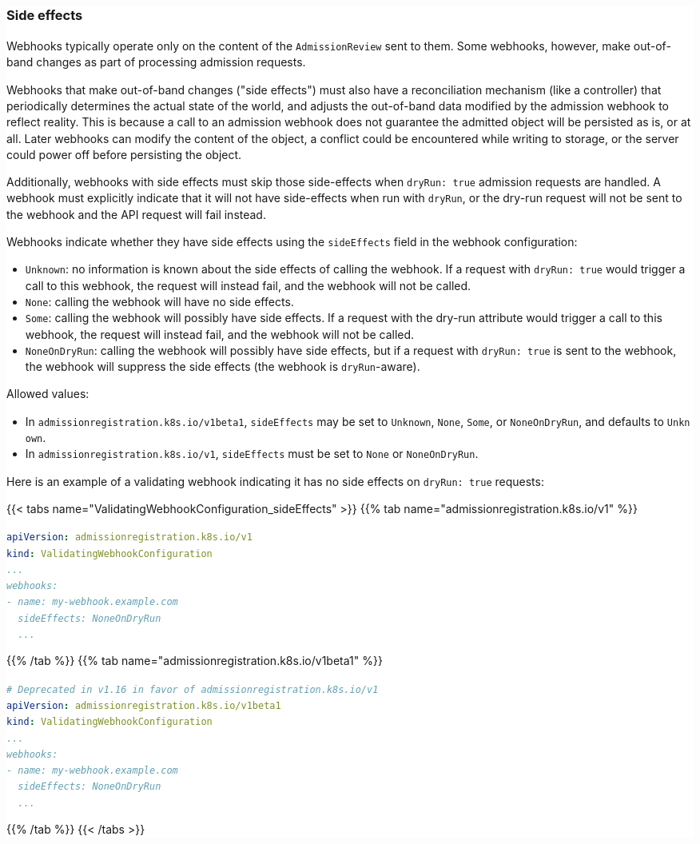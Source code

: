 ### Side effects

Webhooks typically operate only on the content of the `AdmissionReview` sent to them.
Some webhooks, however, make out-of-band changes as part of processing admission requests.

Webhooks that make out-of-band changes ("side effects") must also have a reconciliation mechanism
(like a controller) that periodically determines the actual state of the world, and adjusts
the out-of-band data modified by the admission webhook to reflect reality.
This is because a call to an admission webhook does not guarantee the admitted object will be persisted as is, or at all.
Later webhooks can modify the content of the object, a conflict could be encountered while writing to storage,
or the server could power off before persisting the object.

Additionally, webhooks with side effects must skip those side-effects when `dryRun: true` admission requests are handled.
A webhook must explicitly indicate that it will not have side-effects when run with `dryRun`,
or the dry-run request will not be sent to the webhook and the API request will fail instead.

Webhooks indicate whether they have side effects using the `sideEffects` field in the webhook configuration:

* `Unknown`: no information is known about the side effects of calling the webhook.
If a request with `dryRun: true` would trigger a call to this webhook, the request will instead fail, and the webhook will not be called.
* `None`: calling the webhook will have no side effects.
* `Some`: calling the webhook will possibly have side effects.
If a request with the dry-run attribute would trigger a call to this webhook, the request will instead fail, and the webhook will not be called.
* `NoneOnDryRun`: calling the webhook will possibly have side effects,
but if a request with `dryRun: true` is sent to the webhook, the webhook will suppress the side effects (the webhook is `dryRun`-aware).

Allowed values:

* In `admissionregistration.k8s.io/v1beta1`, `sideEffects` may be set to `Unknown`, `None`, `Some`, or `NoneOnDryRun`, and defaults to `Unknown`.
* In `admissionregistration.k8s.io/v1`, `sideEffects` must be set to `None` or `NoneOnDryRun`.

Here is an example of a validating webhook indicating it has no side effects on `dryRun: true` requests:

{{< tabs name="ValidatingWebhookConfiguration_sideEffects" >}}
{{% tab name="admissionregistration.k8s.io/v1" %}}
```yaml
apiVersion: admissionregistration.k8s.io/v1
kind: ValidatingWebhookConfiguration
...
webhooks:
- name: my-webhook.example.com
  sideEffects: NoneOnDryRun
  ...
```
{{% /tab %}}
{{% tab name="admissionregistration.k8s.io/v1beta1" %}}
```yaml
# Deprecated in v1.16 in favor of admissionregistration.k8s.io/v1
apiVersion: admissionregistration.k8s.io/v1beta1
kind: ValidatingWebhookConfiguration
...
webhooks:
- name: my-webhook.example.com
  sideEffects: NoneOnDryRun
  ...
```
{{% /tab %}}
{{< /tabs >}}

